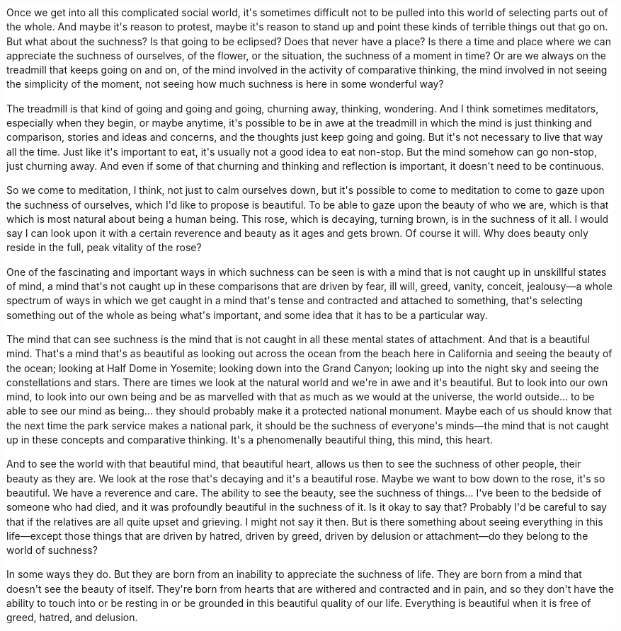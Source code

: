 Once we get into all this complicated social world, it's sometimes difficult not to be pulled into this world of selecting parts out of the whole. And maybe it's reason to protest, maybe it's reason to stand up and point these kinds of terrible things out that go on. But what about the suchness? Is that going to be eclipsed? Does that never have a place? Is there a time and place where we can appreciate the suchness of ourselves, of the flower, or the situation, the suchness of a moment in time? Or are we always on the treadmill that keeps going on and on, of the mind involved in the activity of comparative thinking, the mind involved in not seeing the simplicity of the moment, not seeing how much suchness is here in some wonderful way?

The treadmill is that kind of going and going and going, churning away, thinking, wondering. And I think sometimes meditators, especially when they begin, or maybe anytime, it's possible to be in awe at the treadmill in which the mind is just thinking and comparison, stories and ideas and concerns, and the thoughts just keep going and going. But it's not necessary to live that way all the time. Just like it's important to eat, it's usually not a good idea to eat non-stop. But the mind somehow can go non-stop, just churning away. And even if some of that churning and thinking and reflection is important, it doesn't need to be continuous.

So we come to meditation, I think, not just to calm ourselves down, but it's possible to come to meditation to come to gaze upon the suchness of ourselves, which I'd like to propose is beautiful. To be able to gaze upon the beauty of who we are, which is that which is most natural about being a human being. This rose, which is decaying, turning brown, is in the suchness of it all. I would say I can look upon it with a certain reverence and beauty as it ages and gets brown. Of course it will. Why does beauty only reside in the full, peak vitality of the rose?

One of the fascinating and important ways in which suchness can be seen is with a mind that is not caught up in unskillful states of mind, a mind that's not caught up in these comparisons that are driven by fear, ill will, greed, vanity, conceit, jealousy—a whole spectrum of ways in which we get caught in a mind that's tense and contracted and attached to something, that's selecting something out of the whole as being what's important, and some idea that it has to be a particular way.

The mind that can see suchness is the mind that is not caught in all these mental states of attachment. And that is a beautiful mind. That's a mind that's as beautiful as looking out across the ocean from the beach here in California and seeing the beauty of the ocean; looking at Half Dome in Yosemite; looking down into the Grand Canyon; looking up into the night sky and seeing the constellations and stars. There are times we look at the natural world and we're in awe and it's beautiful. But to look into our own mind, to look into our own being and be as marvelled with that as much as we would at the universe, the world outside... to be able to see our mind as being... they should probably make it a protected national monument. Maybe each of us should know that the next time the park service makes a national park, it should be the suchness of everyone's minds—the mind that is not caught up in these concepts and comparative thinking. It's a phenomenally beautiful thing, this mind, this heart.

And to see the world with that beautiful mind, that beautiful heart, allows us then to see the suchness of other people, their beauty as they are. We look at the rose that's decaying and it's a beautiful rose. Maybe we want to bow down to the rose, it's so beautiful. We have a reverence and care. The ability to see the beauty, see the suchness of things... I've been to the bedside of someone who had died, and it was profoundly beautiful in the suchness of it. Is it okay to say that? Probably I'd be careful to say that if the relatives are all quite upset and grieving. I might not say it then. But is there something about seeing everything in this life—except those things that are driven by hatred, driven by greed, driven by delusion or attachment—do they belong to the world of suchness?

In some ways they do. But they are born from an inability to appreciate the suchness of life. They are born from a mind that doesn't see the beauty of itself. They're born from hearts that are withered and contracted and in pain, and so they don't have the ability to touch into or be resting in or be grounded in this beautiful quality of our life. Everything is beautiful when it is free of greed, hatred, and delusion.
